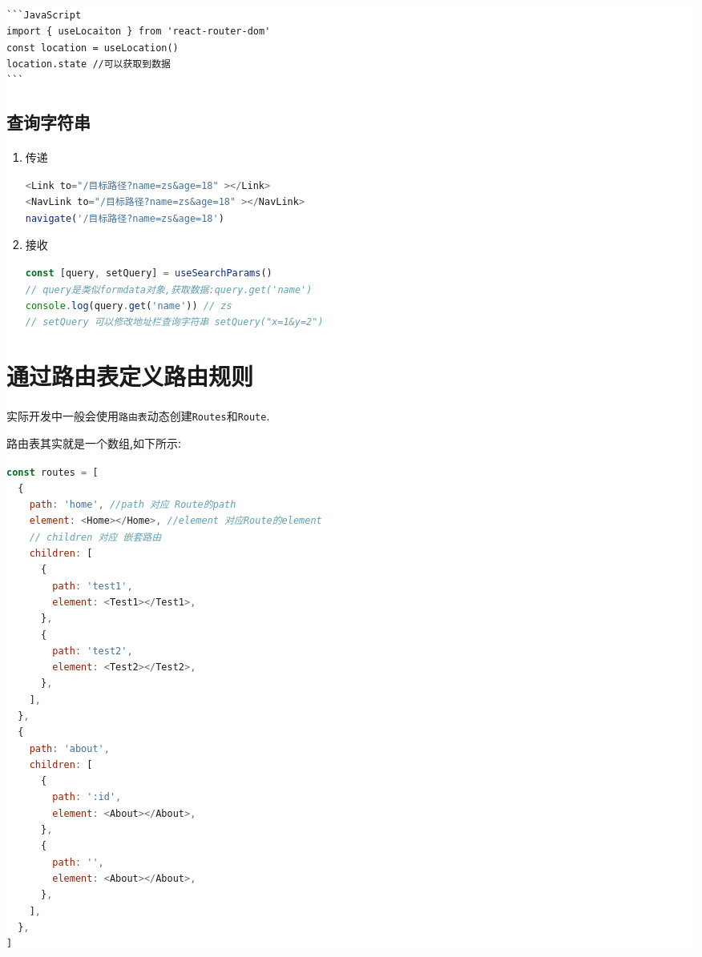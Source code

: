     ```JavaScript
    import { useLocaiton } from 'react-router-dom'
    const location = useLocation()
    location.state //可以获取到数据
    ```

## 查询字符串

1. 传递

    ```JavaScript
    <Link to="/目标路径?name=zs&age=18" ></Link>
    <NavLink to="/目标路径?name=zs&age=18" ></NavLink>
    navigate('/目标路径?name=zs&age=18')
    ```

1. 接收

    ```JavaScript
    const [query, setQuery] = useSearchParams()
    // query是类似formdata对象,获取数据:query.get('name')
    console.log(query.get('name')) // zs
    // setQuery 可以修改地址栏查询字符串 setQuery("x=1&y=2")
    ```

# 通过路由表定义路由规则

实际开发中一般会使用`路由表`动态创建`Routes`和`Route`.

路由表其实就是一个数组,如下所示:

```JavaScript
const routes = [
  {
    path: 'home', //path 对应 Route的path
    element: <Home></Home>, //element 对应Route的element
    // children 对应 嵌套路由
    children: [
      {
        path: 'test1',
        element: <Test1></Test1>,
      },
      {
        path: 'test2',
        element: <Test2></Test2>,
      },
    ],
  },
  {
    path: 'about',
    children: [
      {
        path: ':id',
        element: <About></About>,
      },
      {
        path: '',
        element: <About></About>,
      },
    ],
  },
]
```
